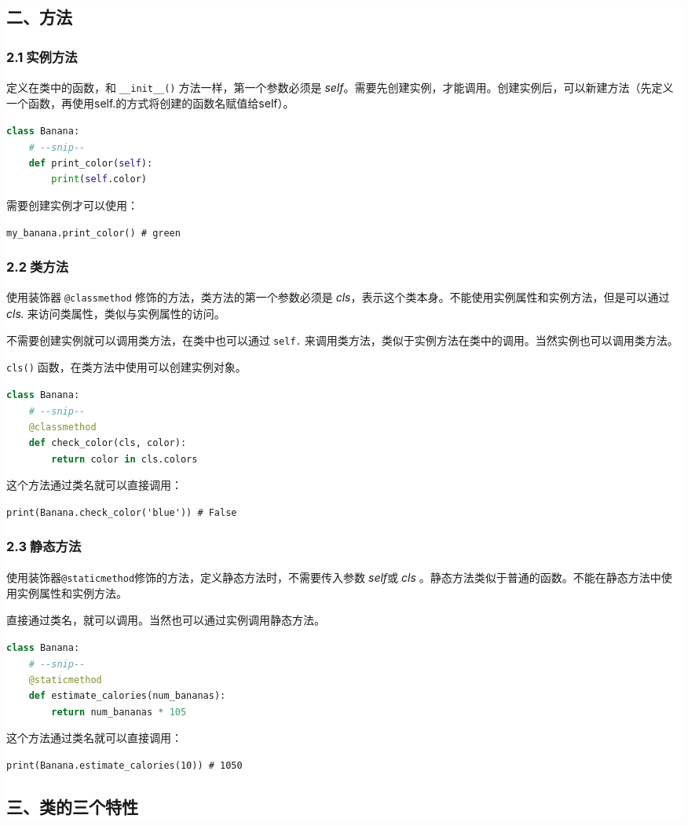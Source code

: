 ## 二、方法

### 2.1 实例方法

定义在类中的函数，和 `__init__()` 方法一样，第一个参数必须是 *self*。需要先创建实例，才能调用。创建实例后，可以新建方法（先定义一个函数，再使用self.的方式将创建的函数名赋值给self）。

```py
class Banana:
    # --snip--
    def print_color(self):
        print(self.color)
```

需要创建实例才可以使用：

    my_banana.print_color() # green

### 2.2 类方法

使用装饰器 `@classmethod` 修饰的方法，类方法的第一个参数必须是 *cls*，表示这个类本身。不能使用实例属性和实例方法，但是可以通过 *cls.* 来访问类属性，类似与实例属性的访问。

不需要创建实例就可以调用类方法，在类中也可以通过 `self.` 来调用类方法，类似于实例方法在类中的调用。当然实例也可以调用类方法。

`cls()` 函数，在类方法中使用可以创建实例对象。

```py title='banana.py' linenums="1" hl_lines="3 4 5"
class Banana:
    # --snip--
    @classmethod
    def check_color(cls, color):
        return color in cls.colors
```

这个方法通过类名就可以直接调用：

    print(Banana.check_color('blue')) # False

### 2.3 静态方法

使用装饰器`@staticmethod`修饰的方法，定义静态方法时，不需要传入参数 *self*或 *cls* 。静态方法类似于普通的函数。不能在静态方法中使用实例属性和实例方法。

直接通过类名，就可以调用。当然也可以通过实例调用静态方法。

```py
class Banana:
    # --snip--
    @staticmethod
    def estimate_calories(num_bananas):
        return num_bananas * 105
```

这个方法通过类名就可以直接调用：

    print(Banana.estimate_calories(10)) # 1050

## 三、类的三个特性
